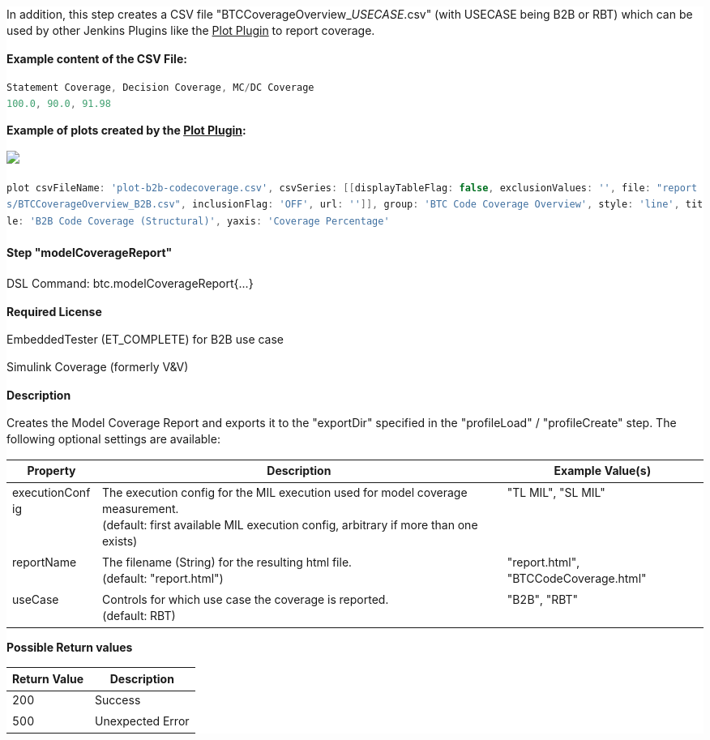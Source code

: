 In addition, this step creates a CSV file
"BTCCoverageOverview\_*USECASE*.csv" (with USECASE being B2B or RBT)
which can be used by other Jenkins Plugins like the [Plot
Plugin](https://plugins.jenkins.io/plot) to report coverage.

**Example content of the CSV File:**

``` c
Statement Coverage, Decision Coverage, MC/DC Coverage
100.0, 90.0, 91.98
```

  

**Example of plots created by the [Plot
Plugin](https://plugins.jenkins.io/plot):**

![](https://wiki.jenkins.io/download/attachments/173703174/plots.png?version=1&modificationDate=1558695682000&api=v2)

``` groovy
plot csvFileName: 'plot-b2b-codecoverage.csv', csvSeries: [[displayTableFlag: false, exclusionValues: '', file: "reports/BTCCoverageOverview_B2B.csv", inclusionFlag: 'OFF', url: '']], group: 'BTC Code Coverage Overview', style: 'line', title: 'B2B Code Coverage (Structural)', yaxis: 'Coverage Percentage'
```

#### Step "modelCoverageReport"

DSL Command: btc.modelCoverageReport{...}

**Required License**

EmbeddedTester (ET\_COMPLETE) for B2B use case

Simulink Coverage (formerly V&V)

**Description**

Creates the Model Coverage Report and exports it to the "exportDir"
specified in the "profileLoad" / "profileCreate" step. The following
optional settings are available:

Property | Description | Example Value(s)
---------|-------------|-----------------
executionConfig | The execution config for the MIL execution used for model coverage measurement.<br>(default: first available MIL execution config, arbitrary if more than one exists) | "TL MIL", "SL MIL"
reportName | The filename (String) for the resulting html file.<br>(default: "report.html") | "report.html", "BTCCodeCoverage.html"
useCase | Controls for which use case the coverage is reported.<br>(default: RBT) | "B2B", "RBT"

**Possible Return values**

| Return Value     | Description      |
|------------------|------------------|
| 200              | Success          |
| 500              | Unexpected Error |
